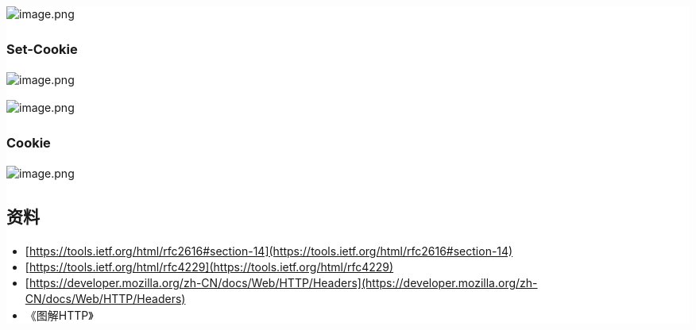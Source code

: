 ![image.png](https://cdn.nlark.com/yuque/0/2019/png/92822/1551602735738-351d8a70-5d69-4ffe-96ed-eb2d05e999ed.png#align=left&display=inline&height=177&name=image.png&originHeight=354&originWidth=1862&size=115080&status=done&width=931)

<a name="Set-Cookie"></a>
### Set-Cookie

![image.png](https://cdn.nlark.com/yuque/0/2019/png/92822/1551602796782-3b5a705d-96d5-417b-9259-81fdbbfa20dc.png#align=left&display=inline&height=89&name=image.png&originHeight=178&originWidth=2174&size=35215&status=done&width=1087)<br />


![image.png](https://cdn.nlark.com/yuque/0/2019/png/92822/1551602833363-7b4db6c9-719c-48e3-8746-3733d76bffe9.png#align=left&display=inline&height=436&name=image.png&originHeight=872&originWidth=2202&size=367366&status=done&width=1101)

<a name="Cookie"></a>
### Cookie

![image.png](https://cdn.nlark.com/yuque/0/2019/png/92822/1551602883290-7c645233-4473-4e04-b2e1-fd64ff647449.png#align=left&display=inline&height=120&name=image.png&originHeight=240&originWidth=1382&size=60687&status=done&width=691)

<a name="447564e4"></a>
## 资料

* [https://tools.ietf.org/html/rfc2616#section-14](https://tools.ietf.org/html/rfc2616#section-14)
* [https://tools.ietf.org/html/rfc4229](https://tools.ietf.org/html/rfc4229)
* [https://developer.mozilla.org/zh-CN/docs/Web/HTTP/Headers](https://developer.mozilla.org/zh-CN/docs/Web/HTTP/Headers)
* 《图解HTTP》

